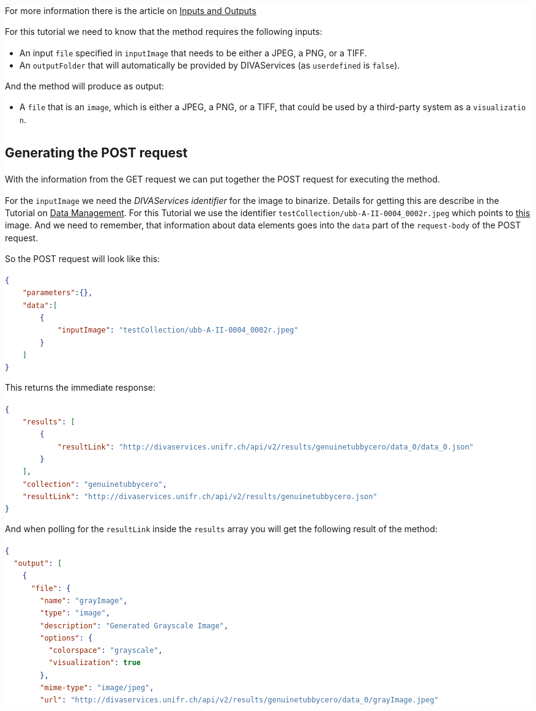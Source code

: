 For more information there is the article on [Inputs and Outputs](/DIVAServicesweb/articles/inputs-and-outputs)

For this tutorial we need to know that the method requires the following inputs:
- An input `file` specified in `inputImage` that needs to be either a JPEG, a PNG, or a TIFF.
- An `outputFolder` that will automatically be provided by DIVAServices (as `userdefined` is `false`).

And the method will produce as output:
- A `file` that is an `image`, which is either a JPEG, a PNG, or a TIFF, that could be used by a third-party system as a `visualization`.

## Generating the POST request
With the information from the GET request we can put together the POST request for executing the method.

For the `inputImage` we need the *DIVAServices identifier* for the image to binarize. Details for getting this are describe in the Tutorial on [Data Management](/DIVAServicesweb/articles/first-execution).
For this Tutorial we use the identifier `testCollection/ubb-A-II-0004_0002r.jpeg` which points to [this](http://divaservices.unifr.ch/api/v2/files/testCollection/original/ubb-A-II-0004_0002r.jpeg) image.
And we need to remember, that information about data elements goes into the `data` part of the `request-body` of the POST request.

So the POST request will look like this:

```JSON
{
    "parameters":{},
    "data":[
        {
            "inputImage": "testCollection/ubb-A-II-0004_0002r.jpeg"
        }
    ]
}
```
This returns the immediate response:
``` JSON
{
    "results": [
        {
            "resultLink": "http://divaservices.unifr.ch/api/v2/results/genuinetubbycero/data_0/data_0.json"
        }
    ],
    "collection": "genuinetubbycero",
    "resultLink": "http://divaservices.unifr.ch/api/v2/results/genuinetubbycero.json"
}
```
And when polling for the `resultLink` inside the `results` array you will get the following result of the method:

```JSON
{
  "output": [
    {
      "file": {
        "name": "grayImage",
        "type": "image",
        "description": "Generated Grayscale Image",
        "options": {
          "colorspace": "grayscale",
          "visualization": true
        },
        "mime-type": "image/jpeg",
        "url": "http://divaservices.unifr.ch/api/v2/results/genuinetubbycero/data_0/grayImage.jpeg"
```